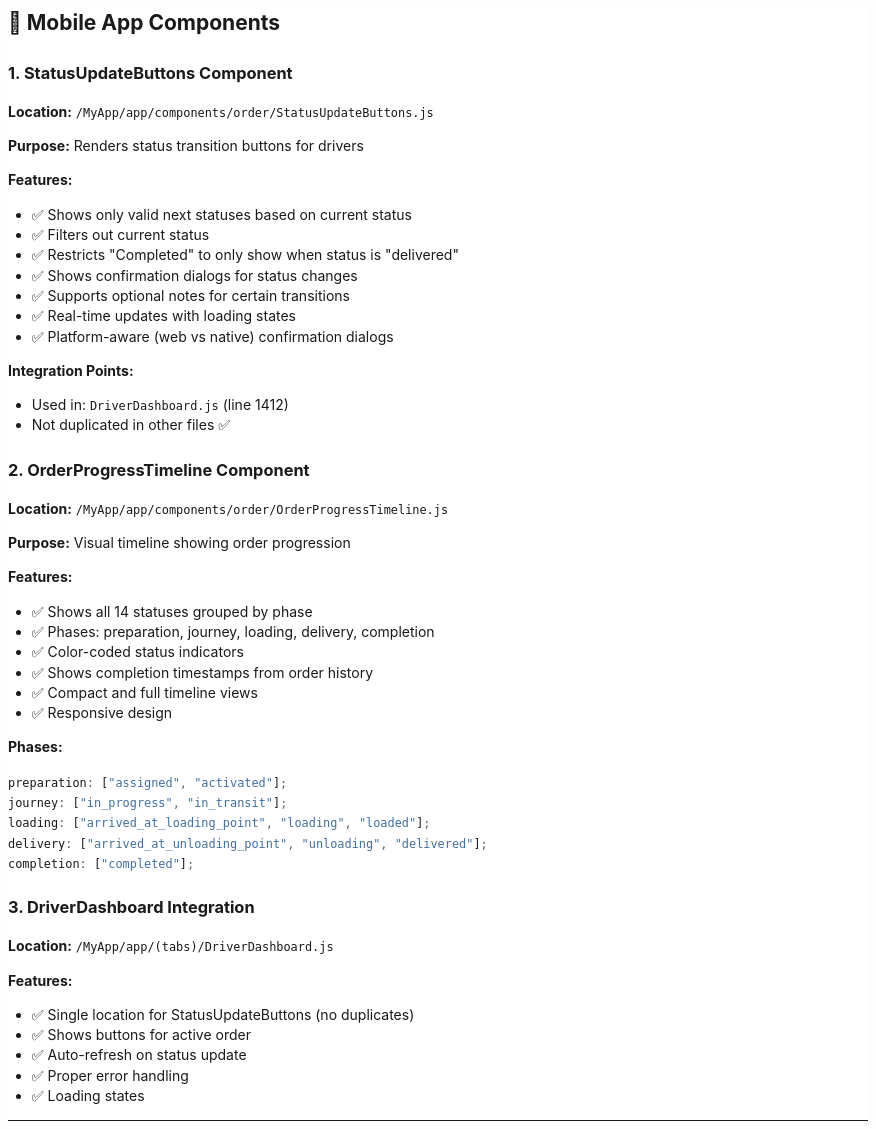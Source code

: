 
## 📱 Mobile App Components

### 1. StatusUpdateButtons Component

**Location:** `/MyApp/app/components/order/StatusUpdateButtons.js`

**Purpose:** Renders status transition buttons for drivers

**Features:**

- ✅ Shows only valid next statuses based on current status
- ✅ Filters out current status
- ✅ Restricts "Completed" to only show when status is "delivered"
- ✅ Shows confirmation dialogs for status changes
- ✅ Supports optional notes for certain transitions
- ✅ Real-time updates with loading states
- ✅ Platform-aware (web vs native) confirmation dialogs

**Integration Points:**

- Used in: `DriverDashboard.js` (line 1412)
- Not duplicated in other files ✅

### 2. OrderProgressTimeline Component

**Location:** `/MyApp/app/components/order/OrderProgressTimeline.js`

**Purpose:** Visual timeline showing order progression

**Features:**

- ✅ Shows all 14 statuses grouped by phase
- ✅ Phases: preparation, journey, loading, delivery, completion
- ✅ Color-coded status indicators
- ✅ Shows completion timestamps from order history
- ✅ Compact and full timeline views
- ✅ Responsive design

**Phases:**

```javascript
preparation: ["assigned", "activated"];
journey: ["in_progress", "in_transit"];
loading: ["arrived_at_loading_point", "loading", "loaded"];
delivery: ["arrived_at_unloading_point", "unloading", "delivered"];
completion: ["completed"];
```

### 3. DriverDashboard Integration

**Location:** `/MyApp/app/(tabs)/DriverDashboard.js`

**Features:**

- ✅ Single location for StatusUpdateButtons (no duplicates)
- ✅ Shows buttons for active order
- ✅ Auto-refresh on status update
- ✅ Proper error handling
- ✅ Loading states

---